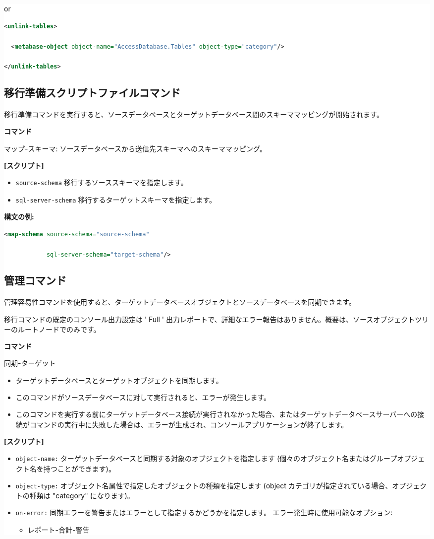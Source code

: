 or  
  
```xml  
<unlink-tables>  
  
  <metabase-object object-name="AccessDatabase.Tables" object-type="category"/>  
  
</unlink-tables>  
```  
  
## <a name="migration-preparation-script-file-commands"></a>移行準備スクリプトファイルコマンド

移行準備コマンドを実行すると、ソースデータベースとターゲットデータベース間のスキーママッピングが開始されます。  
  
**コマンド**
  
マップ-スキーマ: ソースデータベースから送信先スキーマへのスキーママッピング。  
  
**[スクリプト]**
  
- `source-schema` 移行するソーススキーマを指定します。  
  
- `sql-server-schema` 移行するターゲットスキーマを指定します。  
  
**構文の例:**  
  
```xml  
<map-schema source-schema="source-schema"  
  
            sql-server-schema="target-schema"/>  
```  
  
## <a name="manageability-commands"></a>管理コマンド

管理容易性コマンドを使用すると、ターゲットデータベースオブジェクトとソースデータベースを同期できます。  
  
移行コマンドの既定のコンソール出力設定は ' Full ' 出力レポートで、詳細なエラー報告はありません。概要は、ソースオブジェクトツリーのルートノードでのみです。  
  
**コマンド**

同期-ターゲット  
  
- ターゲットデータベースとターゲットオブジェクトを同期します。  
  
- このコマンドがソースデータベースに対して実行されると、エラーが発生します。  
  
- このコマンドを実行する前にターゲットデータベース接続が実行されなかった場合、またはターゲットデータベースサーバーへの接続がコマンドの実行中に失敗した場合は、エラーが生成され、コンソールアプリケーションが終了します。  
  
**[スクリプト]**
  
- `object-name:` ターゲットデータベースと同期する対象のオブジェクトを指定します (個々のオブジェクト名またはグループオブジェクト名を持つことができます)。  
  
- `object-type:` オブジェクト名属性で指定したオブジェクトの種類を指定します (object カテゴリが指定されている場合、オブジェクトの種類は "category" になります)。  
  
- `on-error:` 同期エラーを警告またはエラーとして指定するかどうかを指定します。 エラー発生時に使用可能なオプション:  
  
    - レポート-合計-警告  
  

[プロジェクトを開く]: 既存のプロジェクトを開きます。  
[プロジェクトの終了]: 移行プロジェクトを閉じます。  